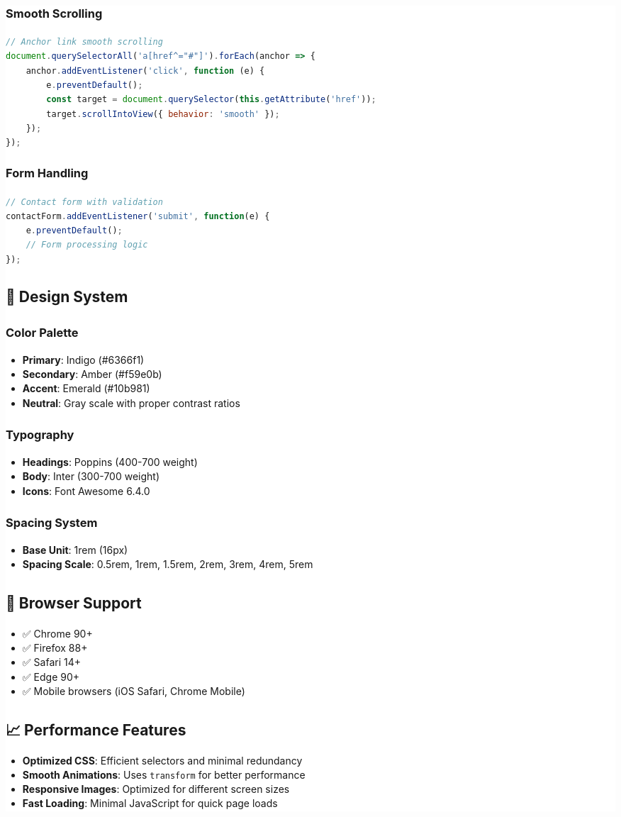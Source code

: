 ### Smooth Scrolling
```javascript
// Anchor link smooth scrolling
document.querySelectorAll('a[href^="#"]').forEach(anchor => {
    anchor.addEventListener('click', function (e) {
        e.preventDefault();
        const target = document.querySelector(this.getAttribute('href'));
        target.scrollIntoView({ behavior: 'smooth' });
    });
});
```

### Form Handling
```javascript
// Contact form with validation
contactForm.addEventListener('submit', function(e) {
    e.preventDefault();
    // Form processing logic
});
```

## 🎨 Design System

### Color Palette
- **Primary**: Indigo (#6366f1)
- **Secondary**: Amber (#f59e0b)
- **Accent**: Emerald (#10b981)
- **Neutral**: Gray scale with proper contrast ratios

### Typography
- **Headings**: Poppins (400-700 weight)
- **Body**: Inter (300-700 weight)
- **Icons**: Font Awesome 6.4.0

### Spacing System
- **Base Unit**: 1rem (16px)
- **Spacing Scale**: 0.5rem, 1rem, 1.5rem, 2rem, 3rem, 4rem, 5rem

## 🔧 Browser Support

- ✅ Chrome 90+
- ✅ Firefox 88+
- ✅ Safari 14+
- ✅ Edge 90+
- ✅ Mobile browsers (iOS Safari, Chrome Mobile)

## 📈 Performance Features

- **Optimized CSS**: Efficient selectors and minimal redundancy
- **Smooth Animations**: Uses `transform` for better performance
- **Responsive Images**: Optimized for different screen sizes
- **Fast Loading**: Minimal JavaScript for quick page loads
